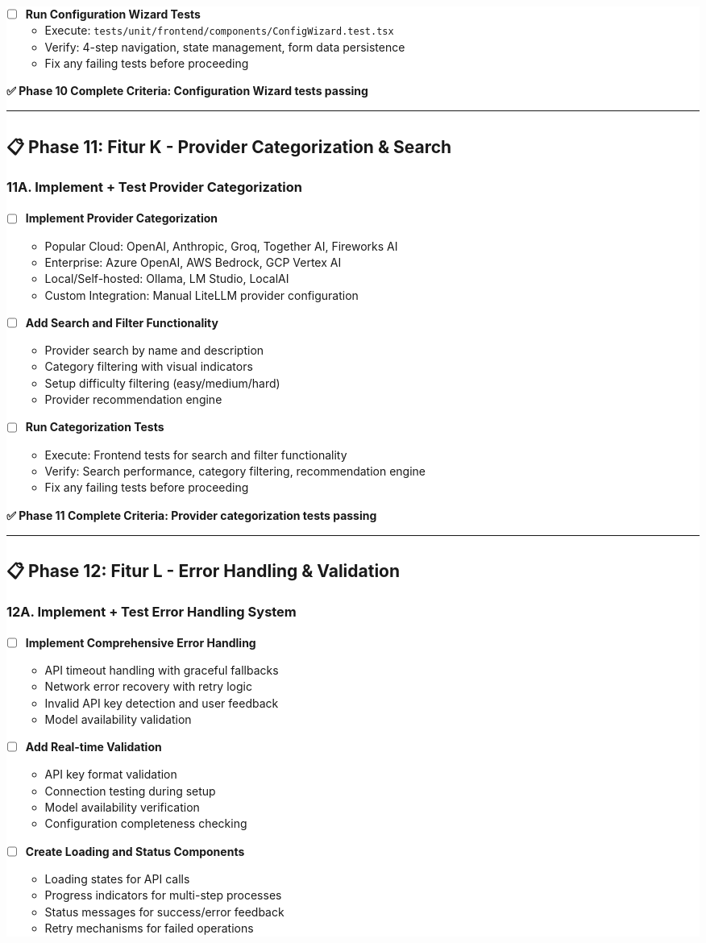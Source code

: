 - [ ] **Run Configuration Wizard Tests**
  - Execute: `tests/unit/frontend/components/ConfigWizard.test.tsx`
  - Verify: 4-step navigation, state management, form data persistence
  - Fix any failing tests before proceeding

**✅ Phase 10 Complete Criteria: Configuration Wizard tests passing**

---

## 📋 Phase 11: Fitur K - Provider Categorization & Search

### 11A. Implement + Test Provider Categorization
- [ ] **Implement Provider Categorization**
  - Popular Cloud: OpenAI, Anthropic, Groq, Together AI, Fireworks AI
  - Enterprise: Azure OpenAI, AWS Bedrock, GCP Vertex AI
  - Local/Self-hosted: Ollama, LM Studio, LocalAI
  - Custom Integration: Manual LiteLLM provider configuration

- [ ] **Add Search and Filter Functionality**
  - Provider search by name and description
  - Category filtering with visual indicators
  - Setup difficulty filtering (easy/medium/hard)
  - Provider recommendation engine

- [ ] **Run Categorization Tests**
  - Execute: Frontend tests for search and filter functionality
  - Verify: Search performance, category filtering, recommendation engine
  - Fix any failing tests before proceeding

**✅ Phase 11 Complete Criteria: Provider categorization tests passing**

---

## 📋 Phase 12: Fitur L - Error Handling & Validation

### 12A. Implement + Test Error Handling System
- [ ] **Implement Comprehensive Error Handling**
  - API timeout handling with graceful fallbacks
  - Network error recovery with retry logic
  - Invalid API key detection and user feedback
  - Model availability validation

- [ ] **Add Real-time Validation**
  - API key format validation
  - Connection testing during setup
  - Model availability verification
  - Configuration completeness checking

- [ ] **Create Loading and Status Components**
  - Loading states for API calls
  - Progress indicators for multi-step processes
  - Status messages for success/error feedback
  - Retry mechanisms for failed operations

